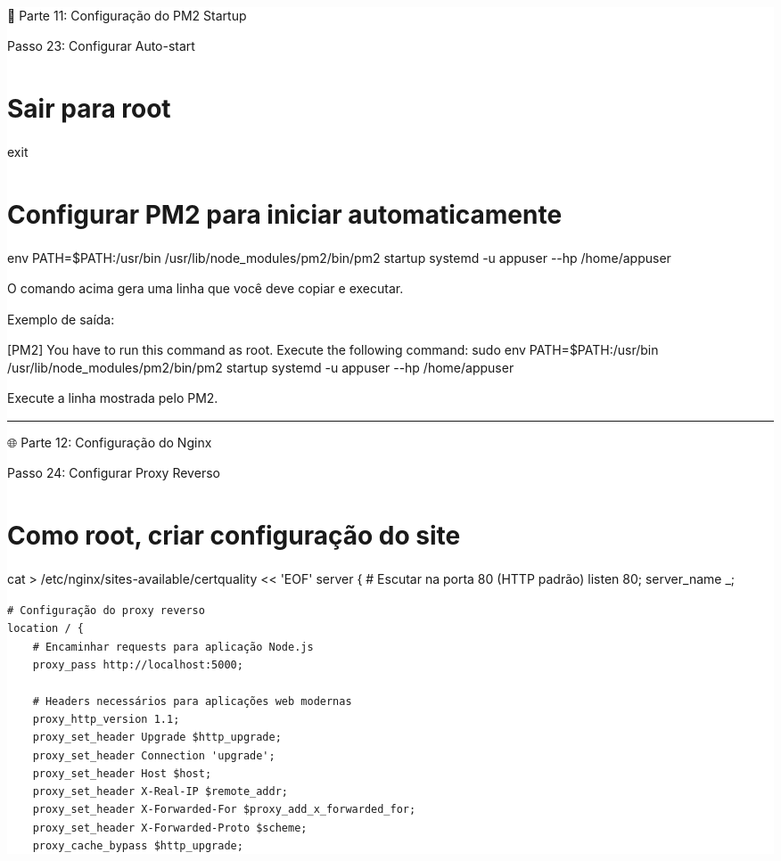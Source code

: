 🔧 Parte 11: Configuração do PM2 Startup

Passo 23: Configurar Auto-start

# Sair para root
exit

# Configurar PM2 para iniciar automaticamente
env PATH=$PATH:/usr/bin /usr/lib/node_modules/pm2/bin/pm2 startup systemd -u appuser --hp /home/appuser

O comando acima gera uma linha que você deve copiar e executar.

Exemplo de saída:

[PM2] You have to run this command as root. Execute the following command:
sudo env PATH=$PATH:/usr/bin /usr/lib/node_modules/pm2/bin/pm2 startup systemd -u appuser --hp /home/appuser

Execute a linha mostrada pelo PM2.

---

🌐 Parte 12: Configuração do Nginx

Passo 24: Configurar Proxy Reverso

# Como root, criar configuração do site
cat > /etc/nginx/sites-available/certquality << 'EOF'
server {
    # Escutar na porta 80 (HTTP padrão)
    listen 80;
    server_name _;

    # Configuração do proxy reverso
    location / {
        # Encaminhar requests para aplicação Node.js
        proxy_pass http://localhost:5000;
        
        # Headers necessários para aplicações web modernas
        proxy_http_version 1.1;
        proxy_set_header Upgrade $http_upgrade;
        proxy_set_header Connection 'upgrade';
        proxy_set_header Host $host;
        proxy_set_header X-Real-IP $remote_addr;
        proxy_set_header X-Forwarded-For $proxy_add_x_forwarded_for;
        proxy_set_header X-Forwarded-Proto $scheme;
        proxy_cache_bypass $http_upgrade;
        